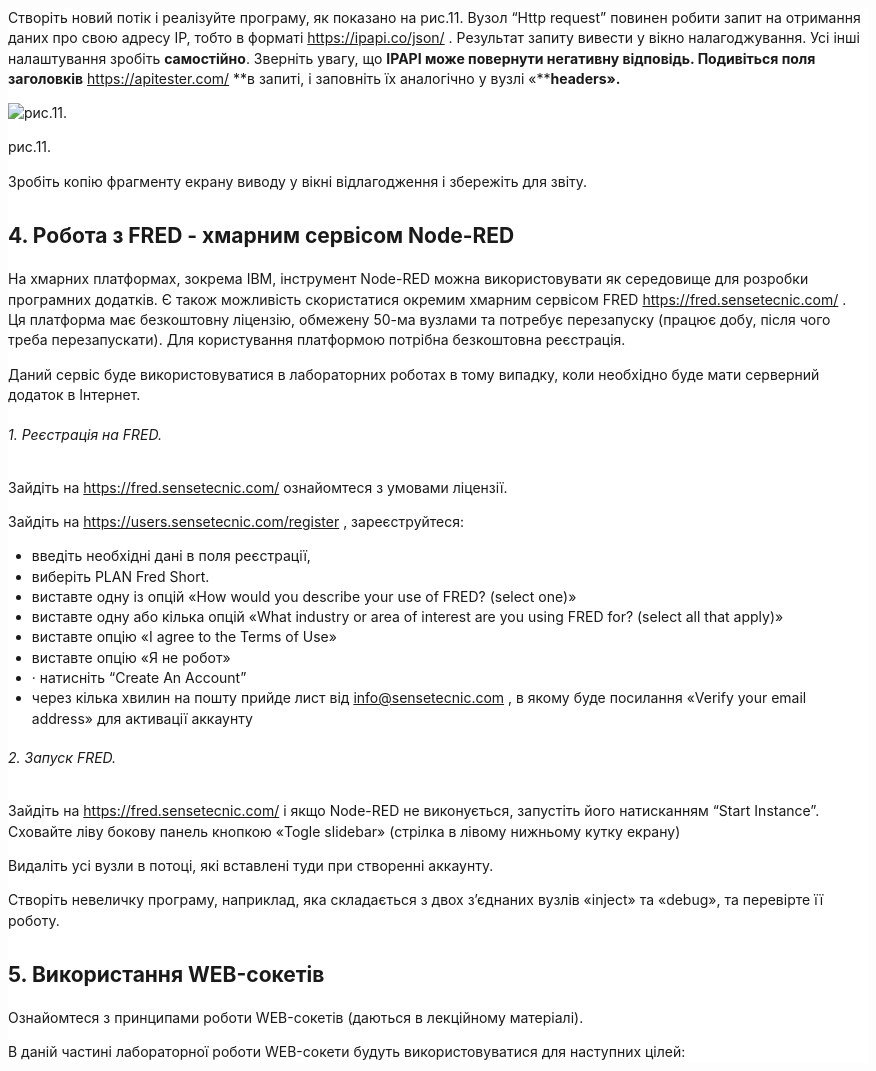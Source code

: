 Створіть новий потік і реалізуйте програму, як показано на рис.11. Вузол “Http request” повинен робити запит на отримання даних про свою адресу IP, тобто в форматі https://ipapi.co/json/ . Результат запиту вивести у вікно налагоджування. Усі інші налаштування зробіть **самостійно**. Зверніть увагу, що **IPAPI може повернути негативну відповідь. Подивіться поля заголовків**  https://apitester.com/  **в запиті, і заповніть їх аналогічно у вузлі «****headers».** 

![рис.11.](WEBAPIMedia/Рисунок11.png)     

   рис.11.

Зробіть копію фрагменту екрану виводу у вікні відлагодження і збережіть для звіту.

## 4. Робота з FRED - хмарним сервісом Node-RED  

На хмарних платформах, зокрема IBM, інструмент Node-RED можна використовувати як середовище для розробки програмних додатків. Є також можливість скористатися окремим хмарним сервісом FRED https://fred.sensetecnic.com/ . Ця платформа має безкоштовну ліцензію, обмежену 50-ма вузлами та потребує перезапуску (працює добу, після чого треба перезапускати). Для користування платформою потрібна безкоштовна реєстрація.

Даний сервіс буде використовуватися в лабораторних роботах в тому випадку, коли необхідно буде мати серверний додаток в Інтернет. 

###### 1. Реєстрація на FRED.

Зайдіть на https://fred.sensetecnic.com/ ознайомтеся з умовами ліцензії. 

Зайдіть на https://users.sensetecnic.com/register , зареєструйтеся:

- введіть необхідні дані в поля реєстрації, 
- виберіть PLAN Fred Short.
- виставте одну із опцій «How would you describe your use of FRED? (select one)»
- виставте одну або кілька опцій «What industry or area of interest are you using FRED for? (select all that apply)»
- виставте опцію «I agree to the Terms of Use»
- виставте опцію «Я не робот»
- ·     натисніть “Create An Account”
- через кілька хвилин на пошту прийде лист від [info@sensetecnic.com](mailto:info@sensetecnic.com) , в якому буде посилання  «Verify your email address»  для активації аккаунту

###### 2. Запуск FRED.

Зайдіть на https://fred.sensetecnic.com/ і якщо Node-RED не виконується, запустіть його натисканням “Start Instance”. Сховайте ліву бокову панель кнопкою «Togle slidebar» (стрілка в лівому нижньому кутку екрану)

Видаліть усі вузли в потоці, які вставлені туди при створенні аккаунту.

Створіть невеличку програму, наприклад, яка складається з двох з’єднаних вузлів «inject» та «debug», та перевірте її роботу.   

## 5. Використання WEB-сокетів 

Ознайомтеся з принципами роботи WEB-сокетів  (даються в лекційному матеріалі).

В даній частині лабораторної роботи WEB-сокети будуть використовуватися для наступних цілей:
